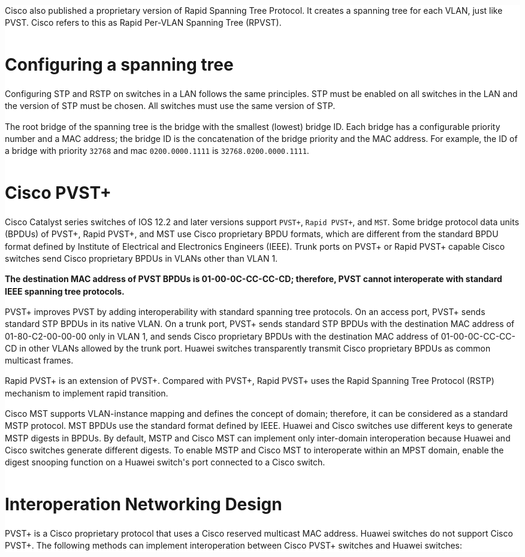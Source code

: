 Cisco also published a proprietary version of Rapid Spanning Tree Protocol. It
creates a spanning tree for each VLAN, just like PVST. Cisco refers to this as
Rapid Per-VLAN Spanning Tree (RPVST). 

# Configuring a spanning tree

Configuring STP and RSTP on switches in a LAN follows the same principles. STP
must be enabled on all switches in the LAN and the version of STP must be
chosen. All switches must use the same version of STP. 

The root bridge of the spanning tree is the bridge with the smallest (lowest)
bridge ID. Each bridge has a configurable priority number and a MAC address;
the bridge ID is the concatenation of the bridge priority and the MAC address.
For example, the ID of a bridge with priority `32768` and mac `0200.0000.1111`
is `32768.0200.0000.1111`. 

# Cisco PVST+

Cisco Catalyst series switches of IOS 12.2 and later versions support `PVST+`,
`Rapid PVST+`, and `MST`. Some bridge protocol data units (BPDUs) of PVST+,
Rapid PVST+, and MST use Cisco proprietary BPDU formats, which are different
from the standard BPDU format defined by Institute of Electrical and
Electronics Engineers (IEEE). Trunk ports on PVST+ or Rapid PVST+ capable Cisco
switches send Cisco proprietary BPDUs in VLANs other than VLAN 1. 

**The destination MAC address of PVST BPDUs is 01-00-0C-CC-CC-CD; therefore,
PVST cannot interoperate with standard IEEE spanning tree protocols.**

PVST+ improves PVST by adding interoperability with standard spanning tree
protocols. On an access port, PVST+ sends standard STP BPDUs in its native
VLAN. On a trunk port, PVST+ sends standard STP BPDUs with the destination MAC
address of 01-80-C2-00-00-00 only in VLAN 1, and sends Cisco proprietary BPDUs
with the destination MAC address of 01-00-0C-CC-CC-CD in other VLANs allowed by
the trunk port. Huawei switches transparently transmit Cisco proprietary BPDUs
as common multicast frames.

Rapid PVST+ is an extension of PVST+. Compared with PVST+, Rapid PVST+ uses the
Rapid Spanning Tree Protocol (RSTP) mechanism to implement rapid transition.

Cisco MST supports VLAN-instance mapping and defines the concept of domain;
therefore, it can be considered as a standard MSTP protocol. MST BPDUs use the
standard format defined by IEEE. Huawei and Cisco switches use different keys
to generate MSTP digests in BPDUs. By default, MSTP and Cisco MST can implement
only inter-domain interoperation because Huawei and Cisco switches generate
different digests. To enable MSTP and Cisco MST to interoperate within an MPST
domain, enable the digest snooping function on a Huawei switch's port connected
to a Cisco switch.

# Interoperation Networking Design


PVST+ is a Cisco proprietary protocol that uses a Cisco reserved multicast MAC
address. Huawei switches do not support Cisco PVST+. The following methods can
implement interoperation between Cisco PVST+ switches and Huawei switches:
